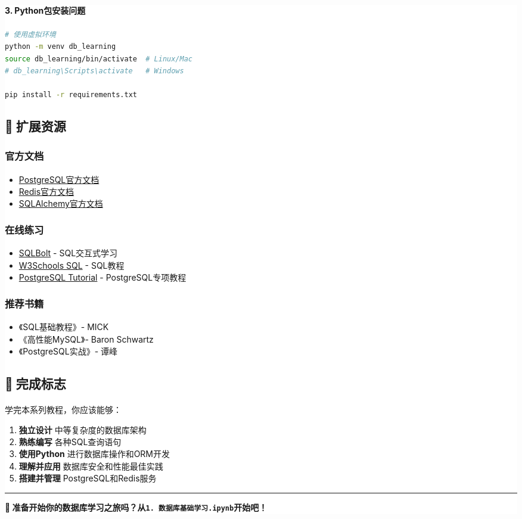 #### 3. Python包安装问题
```bash
# 使用虚拟环境
python -m venv db_learning
source db_learning/bin/activate  # Linux/Mac
# db_learning\Scripts\activate   # Windows

pip install -r requirements.txt
```

## 📖 扩展资源

### 官方文档
- [PostgreSQL官方文档](https://www.postgresql.org/docs/)
- [Redis官方文档](https://redis.io/documentation)
- [SQLAlchemy官方文档](https://docs.sqlalchemy.org/)

### 在线练习
- [SQLBolt](https://sqlbolt.com/) - SQL交互式学习
- [W3Schools SQL](https://www.w3schools.com/sql/) - SQL教程
- [PostgreSQL Tutorial](https://www.postgresqltutorial.com/) - PostgreSQL专项教程

### 推荐书籍
- 《SQL基础教程》- MICK
- 《高性能MySQL》- Baron Schwartz
- 《PostgreSQL实战》- 谭峰

## 🎊 完成标志

学完本系列教程，你应该能够：

1. **独立设计** 中等复杂度的数据库架构
2. **熟练编写** 各种SQL查询语句
3. **使用Python** 进行数据库操作和ORM开发
4. **理解并应用** 数据库安全和性能最佳实践
5. **搭建并管理** PostgreSQL和Redis服务

---

**🚀 准备开始你的数据库学习之旅吗？从`1. 数据库基础学习.ipynb`开始吧！** 